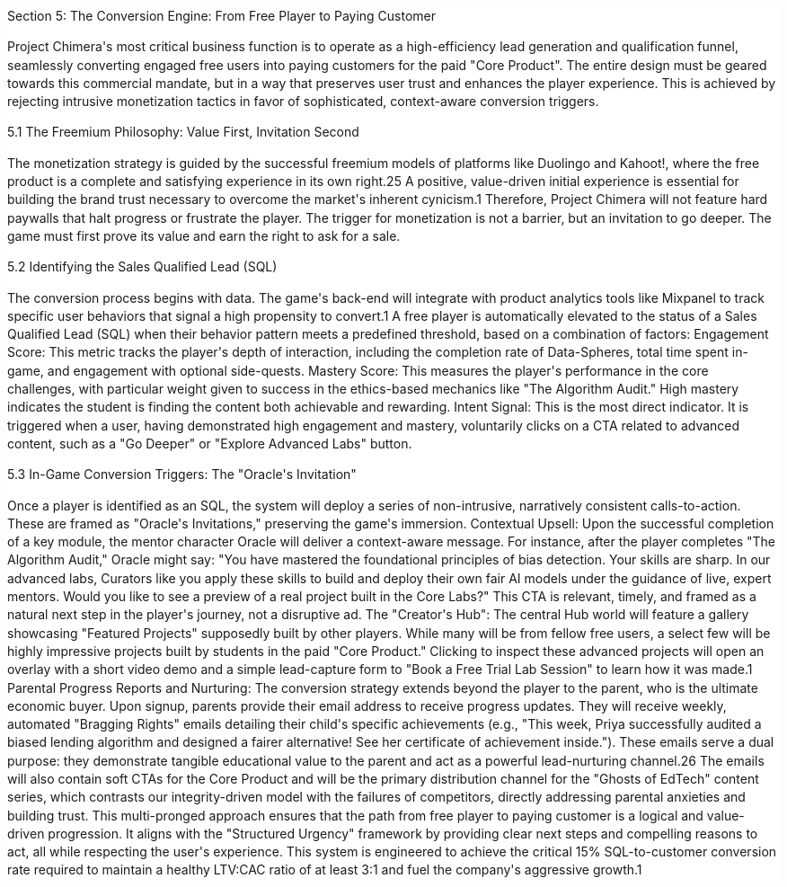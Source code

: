 Section 5: The Conversion Engine: From Free Player to Paying Customer

Project Chimera's most critical business function is to operate as a high-efficiency lead generation and qualification funnel, seamlessly converting engaged free users into paying customers for the paid "Core Product". The entire design must be geared towards this commercial mandate, but in a way that preserves user trust and enhances the player experience. This is achieved by rejecting intrusive monetization tactics in favor of sophisticated, context-aware conversion triggers.

5.1 The Freemium Philosophy: Value First, Invitation Second

The monetization strategy is guided by the successful freemium models of platforms like Duolingo and Kahoot!, where the free product is a complete and satisfying experience in its own right.25 A positive, value-driven initial experience is essential for building the brand trust necessary to overcome the market's inherent cynicism.1 Therefore, Project Chimera will not feature hard paywalls that halt progress or frustrate the player. The trigger for monetization is not a barrier, but an
invitation to go deeper. The game must first prove its value and earn the right to ask for a sale.

5.2 Identifying the Sales Qualified Lead (SQL)

The conversion process begins with data. The game's back-end will integrate with product analytics tools like Mixpanel to track specific user behaviors that signal a high propensity to convert.1 A free player is automatically elevated to the status of a Sales Qualified Lead (SQL) when their behavior pattern meets a predefined threshold, based on a combination of factors:
Engagement Score: This metric tracks the player's depth of interaction, including the completion rate of Data-Spheres, total time spent in-game, and engagement with optional side-quests.
Mastery Score: This measures the player's performance in the core challenges, with particular weight given to success in the ethics-based mechanics like "The Algorithm Audit." High mastery indicates the student is finding the content both achievable and rewarding.
Intent Signal: This is the most direct indicator. It is triggered when a user, having demonstrated high engagement and mastery, voluntarily clicks on a CTA related to advanced content, such as a "Go Deeper" or "Explore Advanced Labs" button.

5.3 In-Game Conversion Triggers: The "Oracle's Invitation"

Once a player is identified as an SQL, the system will deploy a series of non-intrusive, narratively consistent calls-to-action. These are framed as "Oracle's Invitations," preserving the game's immersion.
Contextual Upsell: Upon the successful completion of a key module, the mentor character Oracle will deliver a context-aware message. For instance, after the player completes "The Algorithm Audit," Oracle might say: "You have mastered the foundational principles of bias detection. Your skills are sharp. In our advanced labs, Curators like you apply these skills to build and deploy their own fair AI models under the guidance of live, expert mentors. Would you like to see a preview of a real project built in the Core Labs?" This CTA is relevant, timely, and framed as a natural next step in the player's journey, not a disruptive ad.
The "Creator's Hub": The central Hub world will feature a gallery showcasing "Featured Projects" supposedly built by other players. While many will be from fellow free users, a select few will be highly impressive projects built by students in the paid "Core Product." Clicking to inspect these advanced projects will open an overlay with a short video demo and a simple lead-capture form to "Book a Free Trial Lab Session" to learn how it was made.1
Parental Progress Reports and Nurturing: The conversion strategy extends beyond the player to the parent, who is the ultimate economic buyer. Upon signup, parents provide their email address to receive progress updates. They will receive weekly, automated "Bragging Rights" emails detailing their child's specific achievements (e.g., "This week, Priya successfully audited a biased lending algorithm and designed a fairer alternative! See her certificate of achievement inside."). These emails serve a dual purpose: they demonstrate tangible educational value to the parent and act as a powerful lead-nurturing channel.26 The emails will also contain soft CTAs for the Core Product and will be the primary distribution channel for the "Ghosts of EdTech" content series, which contrasts our integrity-driven model with the failures of competitors, directly addressing parental anxieties and building trust.
This multi-pronged approach ensures that the path from free player to paying customer is a logical and value-driven progression. It aligns with the "Structured Urgency" framework by providing clear next steps and compelling reasons to act, all while respecting the user's experience. This system is engineered to achieve the critical 15% SQL-to-customer conversion rate required to maintain a healthy LTV:CAC ratio of at least 3:1 and fuel the company's aggressive growth.1
